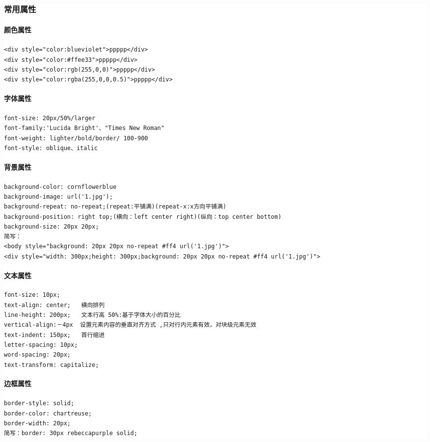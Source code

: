 ### 常用属性

#### 颜色属性

```
<div style="color:blueviolet">ppppp</div>
<div style="color:#ffee33">ppppp</div>
<div style="color:rgb(255,0,0)">ppppp</div>
<div style="color:rgba(255,0,0,0.5)">ppppp</div>
```

#### 字体属性

```
font-size: 20px/50%/larger
font-family:'Lucida Bright'、"Times New Roman"
font-weight: lighter/bold/border/ 100-900
font-style: oblique、italic
```

#### 背景属性

```
background-color: cornflowerblue
background-image: url('1.jpg');
background-repeat: no-repeat;(repeat:平铺满)(repeat-x:x方向平铺满)
background-position: right top;(横向：left center right)(纵向：top center bottom)
background-size: 20px 20px;
简写：
<body style="background: 20px 20px no-repeat #ff4 url('1.jpg')">
<div style="width: 300px;height: 300px;background: 20px 20px no-repeat #ff4 url('1.jpg')"> 
```

#### 文本属性

```
font-size: 10px;
text-align: center;   横向排列
line-height: 200px;   文本行高 50%:基于字体大小的百分比
vertical-align:－4px  设置元素内容的垂直对齐方式 ,只对行内元素有效，对块级元素无效
text-indent: 150px;   首行缩进
letter-spacing: 10px;
word-spacing: 20px;
text-transform: capitalize;
```

#### 边框属性

```
border-style: solid;
border-color: chartreuse;
border-width: 20px;
简写：border: 30px rebeccapurple solid;
```
